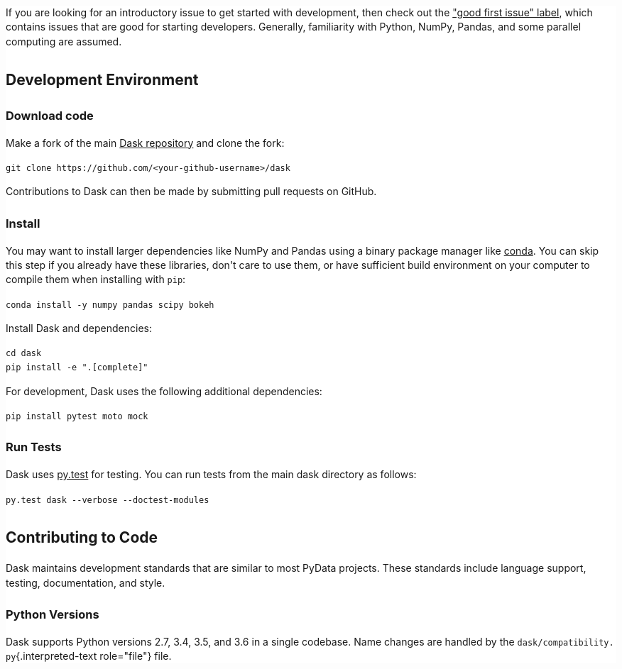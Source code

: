 If you are looking for an introductory issue to get started with
development, then check out the [\"good first issue\"
label](https://github.com/dask/dask/labels/good%20first%20issue), which
contains issues that are good for starting developers. Generally,
familiarity with Python, NumPy, Pandas, and some parallel computing are
assumed.

## Development Environment

### Download code

Make a fork of the main [Dask repository](https://github.com/dask/dask)
and clone the fork:

    git clone https://github.com/<your-github-username>/dask

Contributions to Dask can then be made by submitting pull requests on
GitHub.

### Install

You may want to install larger dependencies like NumPy and Pandas using
a binary package manager like [conda](https://conda.io/). You can skip
this step if you already have these libraries, don\'t care to use them,
or have sufficient build environment on your computer to compile them
when installing with `pip`:

    conda install -y numpy pandas scipy bokeh

Install Dask and dependencies:

    cd dask
    pip install -e ".[complete]"

For development, Dask uses the following additional dependencies:

    pip install pytest moto mock

### Run Tests

Dask uses [py.test](https://docs.pytest.org/en/latest/) for testing. You
can run tests from the main dask directory as follows:

    py.test dask --verbose --doctest-modules

## Contributing to Code

Dask maintains development standards that are similar to most PyData
projects. These standards include language support, testing,
documentation, and style.

### Python Versions

Dask supports Python versions 2.7, 3.4, 3.5, and 3.6 in a single
codebase. Name changes are handled by the
`dask/compatibility.py`{.interpreted-text role="file"} file.

